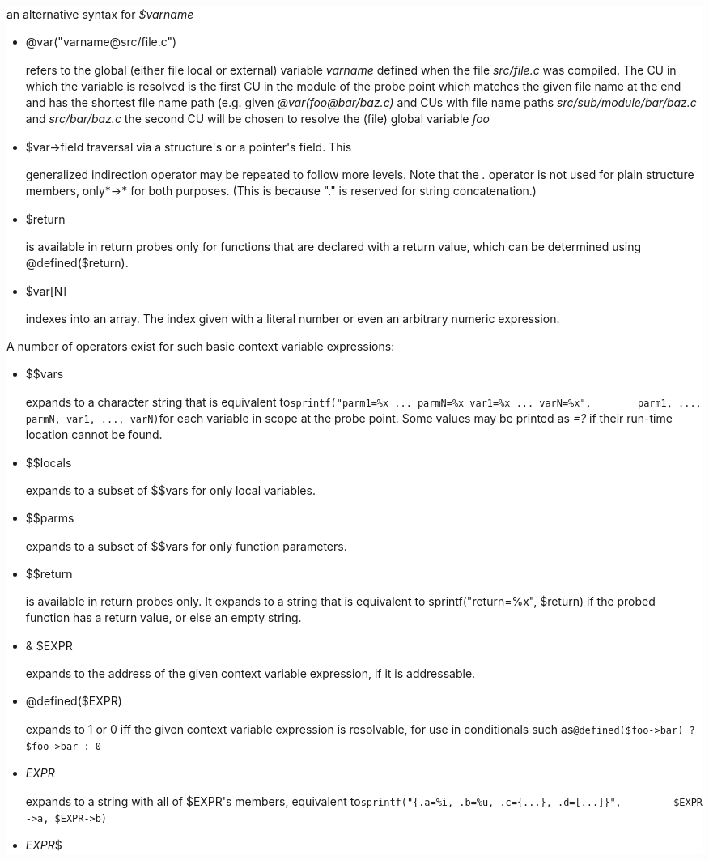   an alternative syntax for *$varname*

- @var("varname@src/file.c")

  refers to the global (either file local or external) variable *varname* defined when the file *src/file.c* was compiled. The CU in which the variable is resolved is the first CU in the module of the probe point which matches the given file name at the end and has the shortest file name path (e.g. given *@var(foo@bar/baz.c)* and CUs with file name paths *src/sub/module/bar/baz.c* and *src/bar/baz.c* the second CU will be chosen to resolve the (file) global variable *foo*

- $var->field traversal via a structure's or a pointer's field. This

  generalized indirection operator may be repeated to follow more levels. Note that the *.* operator is not used for plain structure members, only*->* for both purposes. (This is because "." is reserved for string concatenation.)

- $return

  is available in return probes only for functions that are declared with a return value, which can be determined using @defined($return).

- $var[N]

  indexes into an array. The index given with a literal number or even an arbitrary numeric expression.

A number of operators exist for such basic context variable expressions:

- $$vars

  expands to a character string that is equivalent to`sprintf("parm1=%x ... parmN=%x var1=%x ... varN=%x",        parm1, ..., parmN, var1, ..., varN)`for each variable in scope at the probe point. Some values may be printed as *=?* if their run-time location cannot be found.

- $$locals

  expands to a subset of $$vars for only local variables.

- $$parms

  expands to a subset of $$vars for only function parameters.

- $$return

  is available in return probes only. It expands to a string that is equivalent to sprintf("return=%x", $return) if the probed function has a return value, or else an empty string.

- & $EXPR

  expands to the address of the given context variable expression, if it is addressable.

- @defined($EXPR)

  expands to 1 or 0 iff the given context variable expression is resolvable, for use in conditionals such as`@defined($foo->bar) ? $foo->bar : 0`

- $EXPR$

  expands to a string with all of $EXPR's members, equivalent to`sprintf("{.a=%i, .b=%u, .c={...}, .d=[...]}",         $EXPR->a, $EXPR->b)`

- $EXPR$$


[systemtap变量范围限制]: http://blog.yufeng.info/archives/1213&quot;突破systemtap脚本对资源使用的限制&quot;
